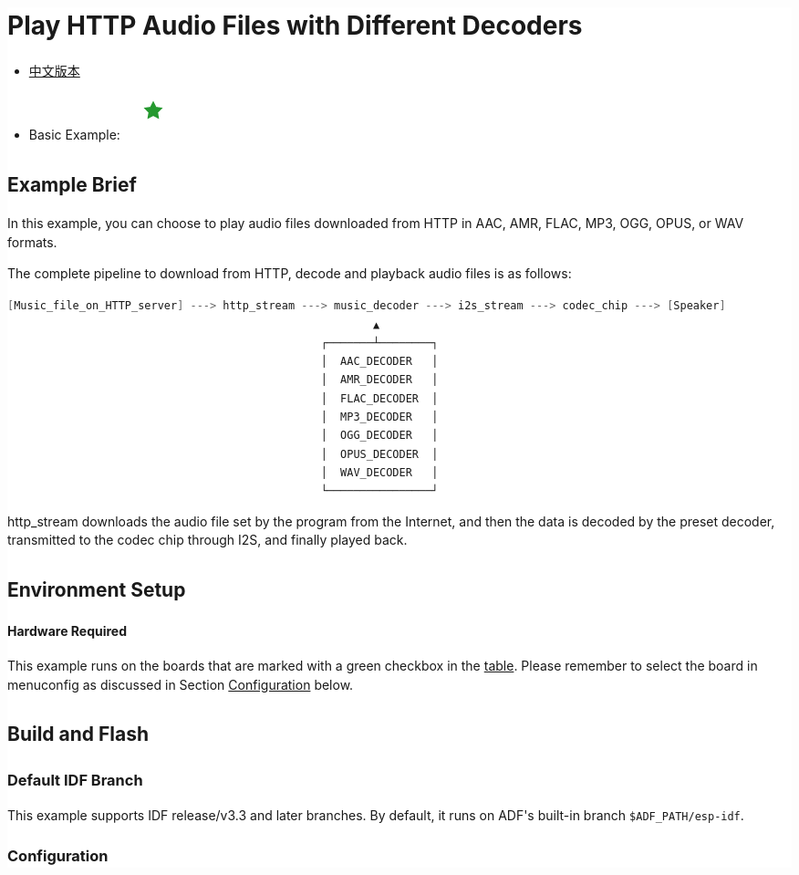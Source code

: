 ﻿# Play HTTP Audio Files with Different Decoders

- [中文版本](./README_CN.md)
- Basic Example: ![alt text](../../../docs/_static/level_basic.png "Basic Example")


## Example Brief

In this example, you can choose to play audio files downloaded from HTTP in AAC, AMR, FLAC, MP3, OGG, OPUS, or WAV formats.

The complete pipeline to download from HTTP, decode and playback audio files is as follows:

```c
[Music_file_on_HTTP_server] ---> http_stream ---> music_decoder ---> i2s_stream ---> codec_chip ---> [Speaker]
                                                        ▲
                                                ┌───────┴────────┐
                                                │  AAC_DECODER   │
                                                │  AMR_DECODER   │
                                                │  FLAC_DECODER  │
                                                │  MP3_DECODER   │
                                                │  OGG_DECODER   │
                                                │  OPUS_DECODER  │
                                                │  WAV_DECODER   │
                                                └────────────────┘
```

http_stream downloads the audio file set by the program from the Internet, and then the data is decoded by the preset decoder, transmitted to the codec chip through I2S, and finally played back.


## Environment Setup


#### Hardware Required

This example runs on the boards that are marked with a green checkbox in the [table](../../README.md#compatibility-of-examples-with-espressif-audio-boards). Please remember to select the board in menuconfig as discussed in Section [Configuration](#configuration) below.


## Build and Flash


### Default IDF Branch

This example supports IDF release/v3.3 and later branches. By default, it runs on ADF's built-in branch `$ADF_PATH/esp-idf`.


### Configuration
